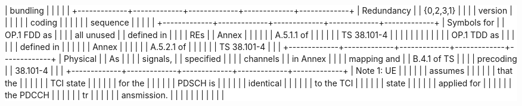 | bundling    |             |             |             |             |
+-------------+-------------+-------------+-------------+-------------+
| Redundancy  |             | {0,2,3,1}   |             |             |
| version     |             |             |             |             |
| coding      |             |             |             |             |
| sequence    |             |             |             |             |
+-------------+-------------+-------------+-------------+-------------+
| Symbols for |             | OP.1 FDD as |             |             |
| all unused  |             | defined in  |             |             |
| REs         |             | Annex       |             |             |
|             |             | A.5.1.1 of  |             |             |
|             |             | TS 38.101-4 |             |             |
|             |             |             |             |             |
|             |             | OP.1 TDD as |             |             |
|             |             | defined in  |             |             |
|             |             | Annex       |             |             |
|             |             | A.5.2.1 of  |             |             |
|             |             | TS 38.101-4 |             |             |
+-------------+-------------+-------------+-------------+-------------+
| Physical    |             | As          |             |             |
| signals,    |             | specified   |             |             |
| channels    |             | in Annex    |             |             |
| mapping and |             | B.4.1 of TS |             |             |
| precoding   |             | 38.101-4    |             |             |
+-------------+-------------+-------------+-------------+-------------+
| Note 1: UE  |             |             |             |             |
| assumes     |             |             |             |             |
| that the    |             |             |             |             |
| TCI state   |             |             |             |             |
| for the     |             |             |             |             |
| PDSCH is    |             |             |             |             |
| identical   |             |             |             |             |
| to the TCI  |             |             |             |             |
| state       |             |             |             |             |
| applied for |             |             |             |             |
| the PDCCH   |             |             |             |             |
| tr          |             |             |             |             |
| ansmission. |             |             |             |             |
|             |             |             |             |             |